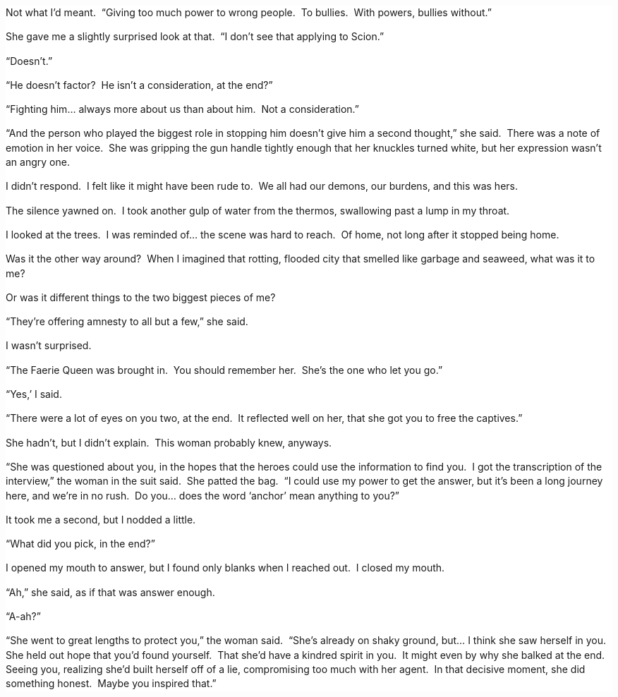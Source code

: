 Not what I’d meant.  “Giving too much power to wrong people.  To bullies.  With powers, bullies without.”

She gave me a slightly surprised look at that.  “I don’t see that applying to Scion.”

“Doesn’t.”

“He doesn’t factor?  He isn’t a consideration, at the end?”

“Fighting him… always more about us than about him.  Not a consideration.”

“And the person who played the biggest role in stopping him doesn’t give him a second thought,” she said.  There was a note of emotion in her voice.  She was gripping the gun handle tightly enough that her knuckles turned white, but her expression wasn’t an angry one.

I didn’t respond.  I felt like it might have been rude to.  We all had our demons, our burdens, and this was hers.

The silence yawned on.  I took another gulp of water from the thermos, swallowing past a lump in my throat.

I looked at the trees.  I was reminded of… the scene was hard to reach.  Of home, not long after it stopped being home.

Was it the other way around?  When I imagined that rotting, flooded city that smelled like garbage and seaweed, what was it to me?

Or was it different things to the two biggest pieces of me?

“They’re offering amnesty to all but a few,” she said.

I wasn’t surprised.

“The Faerie Queen was brought in.  You should remember her.  She’s the one who let you go.”

“Yes,’ I said.

“There were a lot of eyes on you two, at the end.  It reflected well on her, that she got you to free the captives.”

She hadn’t, but I didn’t explain.  This woman probably knew, anyways.

“She was questioned about you, in the hopes that the heroes could use the information to find you.  I got the transcription of the interview,” the woman in the suit said.  She patted the bag.  “I could use my power to get the answer, but it’s been a long journey here, and we’re in no rush.  Do you… does the word ‘anchor’ mean anything to you?”

It took me a second, but I nodded a little.

“What did you pick, in the end?”

I opened my mouth to answer, but I found only blanks when I reached out.  I closed my mouth.

“Ah,” she said, as if that was answer enough.

“A-ah?”

“She went to great lengths to protect you,” the woman said.  “She’s already on shaky ground, but… I think she saw herself in you.  She held out hope that you’d found yourself.  That she’d have a kindred spirit in you.  It might even by why she balked at the end.  Seeing you, realizing she’d built herself off of a lie, compromising too much with her agent.  In that decisive moment, she did something honest.  Maybe you inspired that.”
